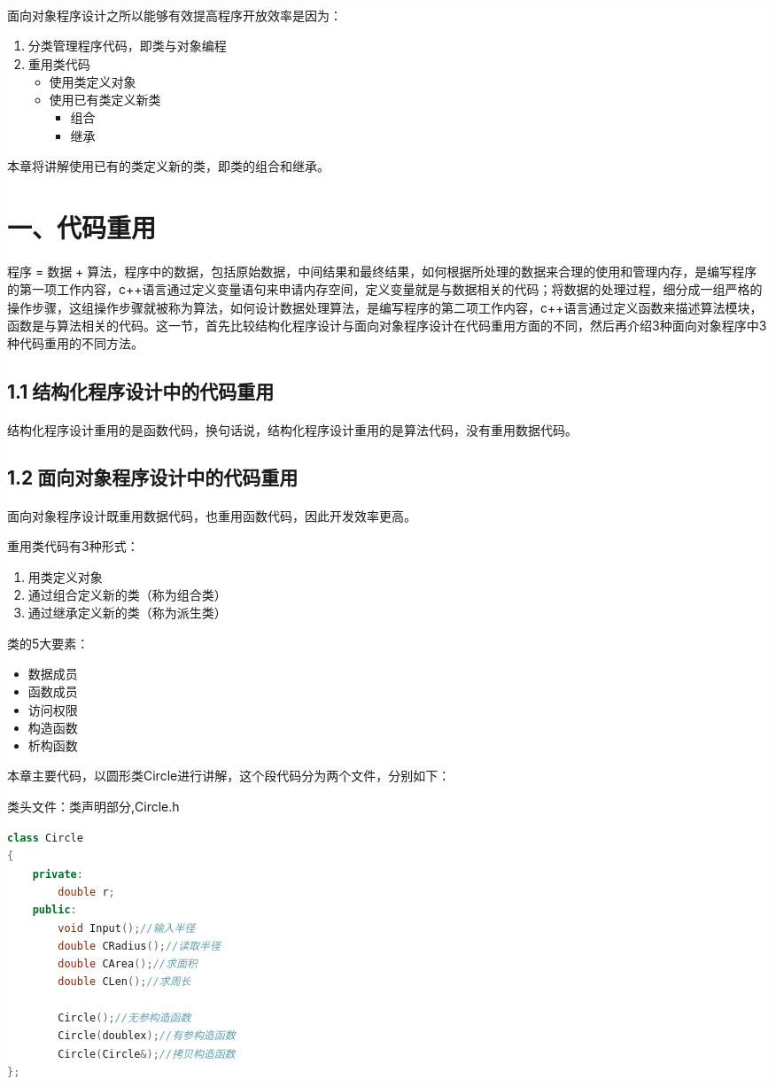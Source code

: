 面向对象程序设计之所以能够有效提高程序开放效率是因为：

1. 分类管理程序代码，即类与对象编程
2. 重用类代码
   - 使用类定义对象
   - 使用已有类定义新类
     - 组合
     - 继承

本章将讲解使用已有的类定义新的类，即类的组合和继承。

# **一、代码重用**

程序 = 数据 + 算法，程序中的数据，包括原始数据，中间结果和最终结果，如何根据所处理的数据来合理的使用和管理内存，是编写程序的第一项工作内容，c++语言通过定义变量语句来申请内存空间，定义变量就是与数据相关的代码；将数据的处理过程，细分成一组严格的操作步骤，这组操作步骤就被称为算法，如何设计数据处理算法，是编写程序的第二项工作内容，c++语言通过定义函数来描述算法模块，函数是与算法相关的代码。这一节，首先比较结构化程序设计与面向对象程序设计在代码重用方面的不同，然后再介绍3种面向对象程序中3种代码重用的不同方法。

## 1.1 结构化程序设计中的代码重用

结构化程序设计重用的是函数代码，换句话说，结构化程序设计重用的是算法代码，没有重用数据代码。

## 1.2 面向对象程序设计中的代码重用

面向对象程序设计既重用数据代码，也重用函数代码，因此开发效率更高。

重用类代码有3种形式：

1. 用类定义对象
2. 通过组合定义新的类（称为组合类）
3. 通过继承定义新的类（称为派生类）

类的5大要素：

- 数据成员
- 函数成员
- 访问权限
- 构造函数
- 析构函数

本章主要代码，以圆形类Circle进行讲解，这个段代码分为两个文件，分别如下：

类头文件：类声明部分,Circle.h

```c++
class Circle
{
    private:
    	double r;
    public:
    	void Input();//输入半径
    	double CRadius();//读取半径
    	double CArea();//求面积
    	double CLen();//求周长
    	
    	Circle();//无参构造函数
    	Circle(doublex);//有参构造函数
    	Circle(Circle&);//拷贝构造函数
};
```
